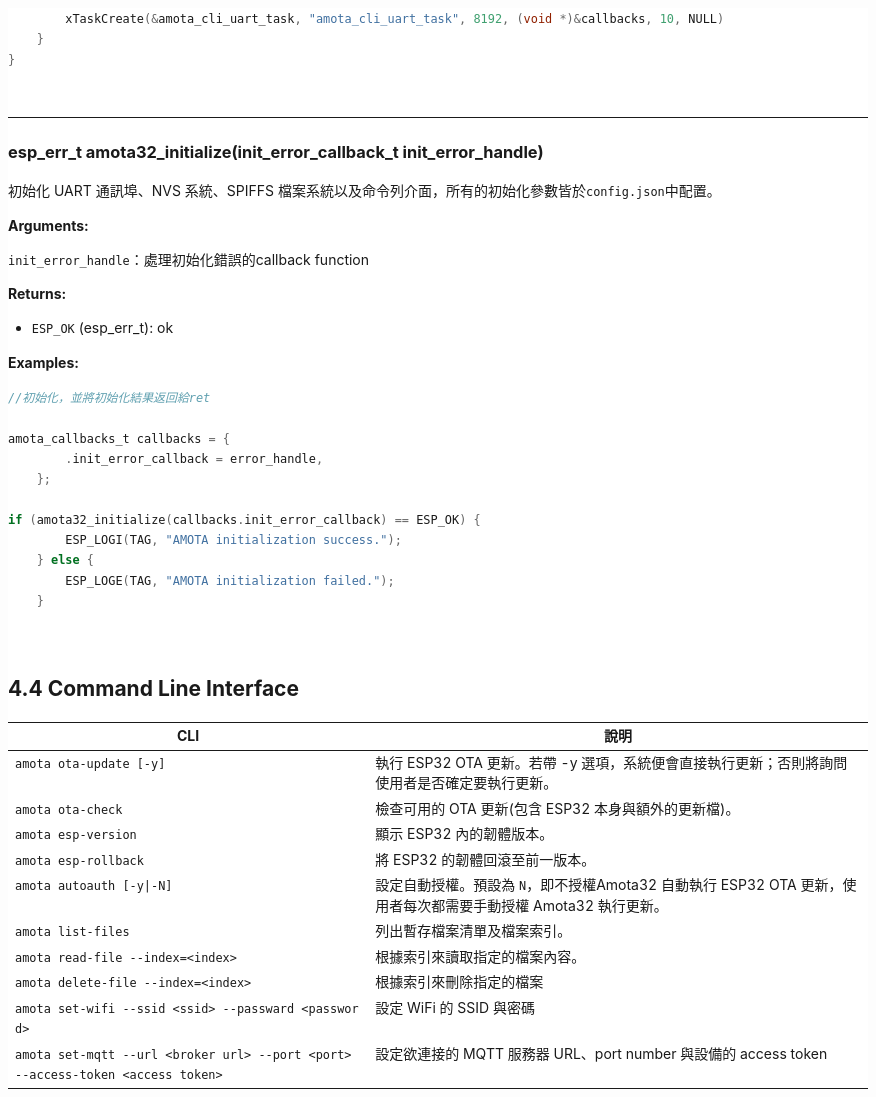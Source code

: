 ```c
        xTaskCreate(&amota_cli_uart_task, "amota_cli_uart_task", 8192, (void *)&callbacks, 10, NULL)
    }
}

```
<br />

---

<a name="amota32_initialize"></a>

### esp_err_t amota32_initialize(init_error_callback_t init_error_handle)

初始化 UART 通訊埠、NVS 系統、SPIFFS 檔案系統以及命令列介面，所有的初始化參數皆於`config.json`中配置。

**Arguments:**

`init_error_handle`：處理初始化錯誤的callback function

**Returns:**

- `ESP_OK` (esp_err_t): ok

**Examples:**

```C
//初始化，並將初始化結果返回給ret

amota_callbacks_t callbacks = {
        .init_error_callback = error_handle,
    };

if (amota32_initialize(callbacks.init_error_callback) == ESP_OK) {
        ESP_LOGI(TAG, "AMOTA initialization success.");
    } else {
        ESP_LOGE(TAG, "AMOTA initialization failed.");
    }

```
<br />


<a name="cli"></a>

## 4.4 Command Line Interface

| CLI                                                                             | 說明                                                                                                                          |
| ------------------------------------------------------------------------------- | ----------------------------------------------------------------------------------------------------------------------------- |
| `amota ota-update [-y]`                                                         | 執行 ESP32 OTA 更新。若帶 -y 選項，系統便會直接執行更新；否則將詢問使用者是否確定要執行更新。                                 |
| `amota ota-check`                                                               | 檢查可用的 OTA 更新(包含 ESP32 本身與額外的更新檔)。                                                                          |
| `amota esp-version`                                                             | 顯示 ESP32 內的韌體版本。                                                                                                             |
| `amota esp-rollback`                                                            | 將 ESP32 的韌體回滾至前一版本。                                                                                               |
| `amota autoauth [-y\|-N]`                                                       | 設定自動授權。預設為 `N`，即不授權Amota32 自動執行 ESP32 OTA 更新，使用者每次都需要手動授權 Amota32 執行更新。 |
| `amota list-files`                                                              | 列出暫存檔案清單及檔案索引。                                                                                                  |
| `amota read-file --index=<index>`                                               | 根據索引來讀取指定的檔案內容。                                                                                                |
| `amota delete-file --index=<index>`                                             | 根據索引來刪除指定的檔案                                                                                                      |
| `amota set-wifi --ssid <ssid> --passward <password>`                            | 設定 WiFi 的 SSID 與密碼                                                                                                      |
| `amota set-mqtt --url <broker url> --port <port> --access-token <access token>` | 設定欲連接的 MQTT 服務器 URL、port number 與設備的 access token                                                               |